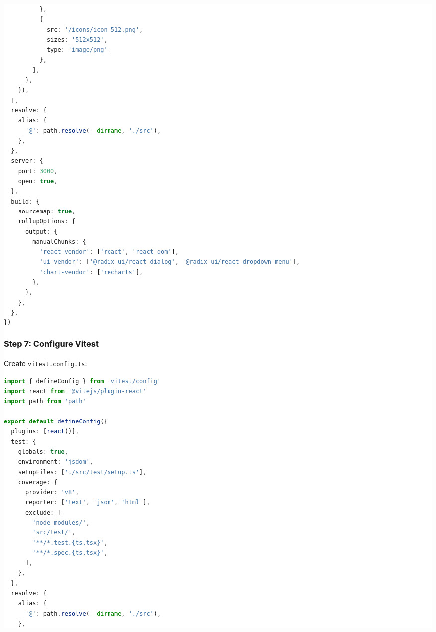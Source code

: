 ```typescript
          },
          {
            src: '/icons/icon-512.png',
            sizes: '512x512',
            type: 'image/png',
          },
        ],
      },
    }),
  ],
  resolve: {
    alias: {
      '@': path.resolve(__dirname, './src'),
    },
  },
  server: {
    port: 3000,
    open: true,
  },
  build: {
    sourcemap: true,
    rollupOptions: {
      output: {
        manualChunks: {
          'react-vendor': ['react', 'react-dom'],
          'ui-vendor': ['@radix-ui/react-dialog', '@radix-ui/react-dropdown-menu'],
          'chart-vendor': ['recharts'],
        },
      },
    },
  },
})
```

### Step 7: Configure Vitest

Create `vitest.config.ts`:
```typescript
import { defineConfig } from 'vitest/config'
import react from '@vitejs/plugin-react'
import path from 'path'

export default defineConfig({
  plugins: [react()],
  test: {
    globals: true,
    environment: 'jsdom',
    setupFiles: ['./src/test/setup.ts'],
    coverage: {
      provider: 'v8',
      reporter: ['text', 'json', 'html'],
      exclude: [
        'node_modules/',
        'src/test/',
        '**/*.test.{ts,tsx}',
        '**/*.spec.{ts,tsx}',
      ],
    },
  },
  resolve: {
    alias: {
      '@': path.resolve(__dirname, './src'),
    },
```